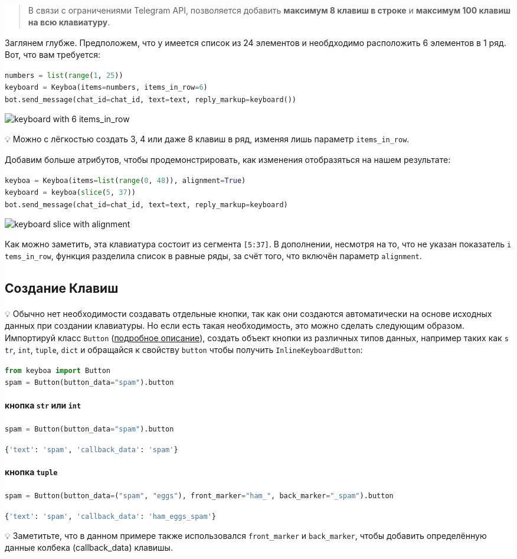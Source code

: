 >В связи с ограничениями Telegram API, позволяется добавить **максимум 8 клавиш в строке** и **максимум 100 клавиш на всю клавиатуру**.

Заглянем глубже. Предположем, что у имеется список из 24 элементов и необдходимо расположить 6 элементов в 1 ряд. Вот, что вам требуется:
```python
numbers = list(range(1, 25))
keyboard = Keyboa(items=numbers, items_in_row=6)
bot.send_message(chat_id=chat_id, text=text, reply_markup=keyboard())
```
![keyboard with 6 items_in_row](https://telegra.ph/file/2122cb9f50938b39b4439.png)

💡 Можно с лёгкостью создать 3, 4 или даже 8 клавиш в ряд, изменяя лишь параметр ```items_in_row```.

Добавим больше атрибутов, чтобы продемонстрировать, как изменения отобразяться на нашем результате:
```python
keyboa = Keyboa(items=list(range(0, 48)), alignment=True)
keyboard = keyboa(slice(5, 37))
bot.send_message(chat_id=chat_id, text=text, reply_markup=keyboard)
```
![keyboard slice with alignment](https://telegra.ph/file/cc41513058a2b3d9f83ba.png)

Как можно заметить, эта клавиатура состоит из сегмента ```[5:37]```. В дополнении, несмотря на то, что не указан показатель ```items_in_row```, функция разделила список в равные ряды,  за счёт того, что включён параметр ```alignment```.

## Создание Клавиш
💡 Обычно нет необходимости создавать отдельные кнопки, так как они создаются автоматически на основе исходных данных при создании клавиатуры.
Но если есть такая необходимость, это можно сделать следующим образом.
Импортируй класс ```Button``` ([подробное описание](#button-class)), создать объект кнопки из различных типов данных, например таких как ```str```, ```int```, ```tuple```, ```dict``` и обращайся к свойству ```button``` чтобы получить ```InlineKeyboardButton```:
```python
from keyboa import Button
spam = Button(button_data="spam").button
```

#### кнопка ```str``` или ```int```
```python
spam = Button(button_data="spam").button
```
```sh
{'text': 'spam', 'callback_data': 'spam'}
```

#### кнопка ```tuple```
```python
spam = Button(button_data=("spam", "eggs"), front_marker="ham_", back_marker="_spam").button
```
```sh
{'text': 'spam', 'callback_data': 'ham_eggs_spam'}
```
💡 Заметитьте, что в данном примере также использовался ```front_marker``` и ```back_marker```, чтобы добавить определённую данные колбека (callback_data) клавишы.
